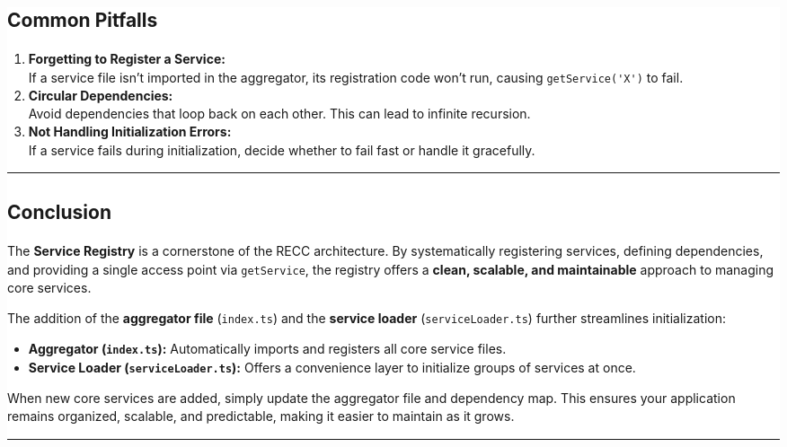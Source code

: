 
## Common Pitfalls

1. **Forgetting to Register a Service:**  
   If a service file isn’t imported in the aggregator, its registration code won’t run, causing `getService('X')` to fail.
2. **Circular Dependencies:**  
   Avoid dependencies that loop back on each other. This can lead to infinite recursion.
3. **Not Handling Initialization Errors:**  
   If a service fails during initialization, decide whether to fail fast or handle it gracefully.

---

## Conclusion

The **Service Registry** is a cornerstone of the RECC architecture. By systematically registering services, defining dependencies, and providing a single access point via `getService`, the registry offers a **clean, scalable, and maintainable** approach to managing core services.

The addition of the **aggregator file** (`index.ts`) and the **service loader** (`serviceLoader.ts`) further streamlines initialization:
- **Aggregator (`index.ts`):** Automatically imports and registers all core service files.
- **Service Loader (`serviceLoader.ts`):** Offers a convenience layer to initialize groups of services at once.

When new core services are added, simply update the aggregator file and dependency map. This ensures your application remains organized, scalable, and predictable, making it easier to maintain as it grows.

--- 